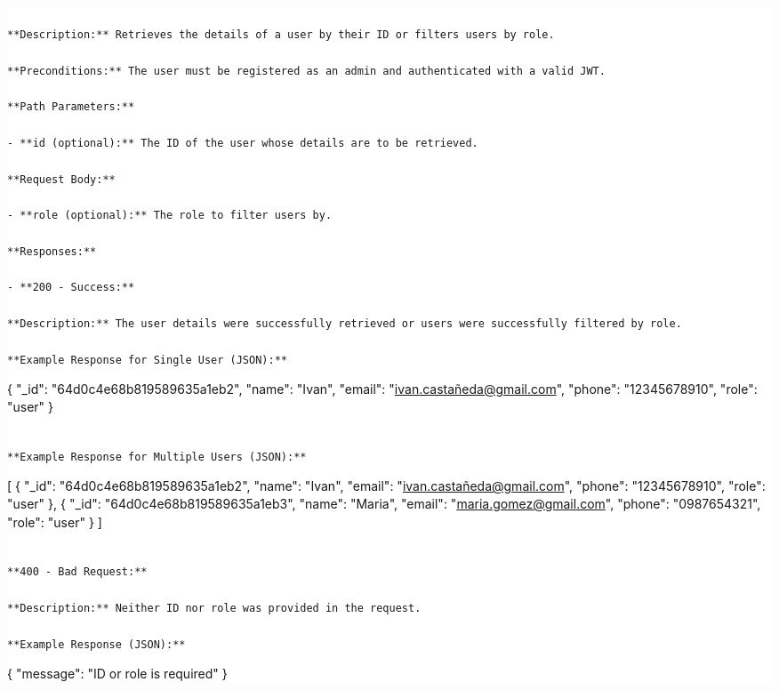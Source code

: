   ```

**Description:** Retrieves the details of a user by their ID or filters users by role.

**Preconditions:** The user must be registered as an admin and authenticated with a valid JWT.

**Path Parameters:**

- **id (optional):** The ID of the user whose details are to be retrieved.

**Request Body:**

- **role (optional):** The role to filter users by.

**Responses:**

- **200 - Success:**

  **Description:** The user details were successfully retrieved or users were successfully filtered by role.

  **Example Response for Single User (JSON):**

  ```
  {
    "_id": "64d0c4e68b819589635a1eb2",
    "name": "Ivan",
    "email": "ivan.castañeda@gmail.com",
    "phone": "12345678910",
    "role": "user"
  }
  ```

  **Example Response for Multiple Users (JSON):**

  ```
  [
    {
      "_id": "64d0c4e68b819589635a1eb2",
      "name": "Ivan",
      "email": "ivan.castañeda@gmail.com",
      "phone": "12345678910",
      "role": "user"
    },
    {
      "_id": "64d0c4e68b819589635a1eb3",
      "name": "Maria",
      "email": "maria.gomez@gmail.com",
      "phone": "0987654321",
      "role": "user"
    }
  ]
  ```

  **400 - Bad Request:**

  **Description:** Neither ID nor role was provided in the request.

  **Example Response (JSON):**

  ```
  {
    "message": "ID or role is required"
  }	
  ```
  ```